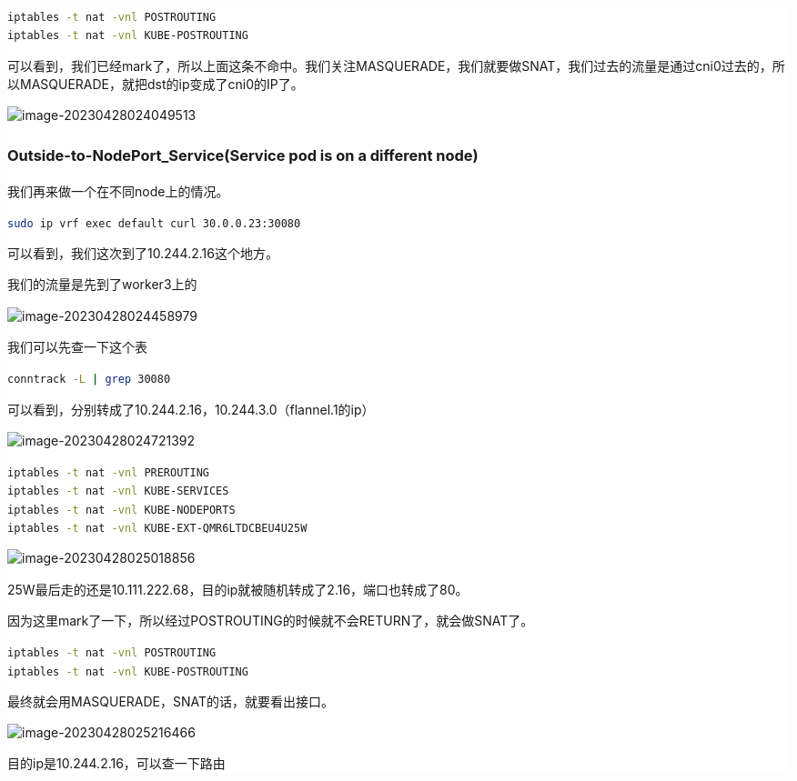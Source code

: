 ```sh
iptables -t nat -vnl POSTROUTING
iptables -t nat -vnl KUBE-POSTROUTING
```

可以看到，我们已经mark了，所以上面这条不命中。我们关注MASQUERADE，我们就要做SNAT，我们过去的流量是通过cni0过去的，所以MASQUERADE，就把dst的ip变成了cni0的IP了。

![image-20230428024049513](../assets/image-20230428024049513.png)

### Outside-to-NodePort_Service(Service pod is on a different node)

我们再来做一个在不同node上的情况。

```sh
sudo ip vrf exec default curl 30.0.0.23:30080
```

可以看到，我们这次到了10.244.2.16这个地方。

我们的流量是先到了worker3上的

![image-20230428024458979](../assets/image-20230428024458979.png)

我们可以先查一下这个表

```sh
conntrack -L | grep 30080
```

可以看到，分别转成了10.244.2.16，10.244.3.0（flannel.1的ip）

![image-20230428024721392](../assets/image-20230428024721392.png)

```sh
iptables -t nat -vnl PREROUTING
iptables -t nat -vnl KUBE-SERVICES
iptables -t nat -vnl KUBE-NODEPORTS
iptables -t nat -vnl KUBE-EXT-QMR6LTDCBEU4U25W
```

![image-20230428025018856](../assets/image-20230428025018856.png)

25W最后走的还是10.111.222.68，目的ip就被随机转成了2.16，端口也转成了80。

因为这里mark了一下，所以经过POSTROUTING的时候就不会RETURN了，就会做SNAT了。

```sh
iptables -t nat -vnl POSTROUTING
iptables -t nat -vnl KUBE-POSTROUTING
```

最终就会用MASQUERADE，SNAT的话，就要看出接口。

![image-20230428025216466](../assets/image-20230428025216466.png)

目的ip是10.244.2.16，可以查一下路由
